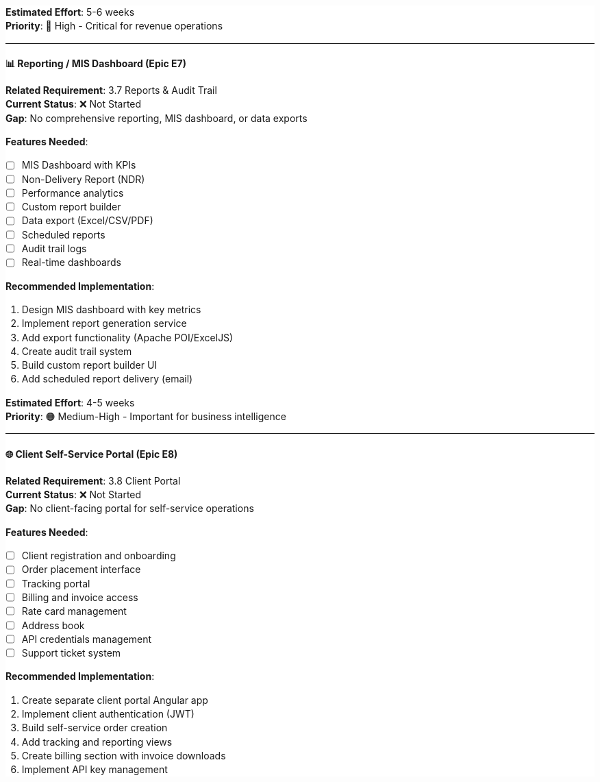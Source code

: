 **Estimated Effort**: 5-6 weeks  
**Priority**: 🔴 High - Critical for revenue operations

---

#### 📊 Reporting / MIS Dashboard (Epic E7)
**Related Requirement**: 3.7 Reports & Audit Trail  
**Current Status**: ❌ Not Started  
**Gap**: No comprehensive reporting, MIS dashboard, or data exports

**Features Needed**:
- [ ] MIS Dashboard with KPIs
- [ ] Non-Delivery Report (NDR)
- [ ] Performance analytics
- [ ] Custom report builder
- [ ] Data export (Excel/CSV/PDF)
- [ ] Scheduled reports
- [ ] Audit trail logs
- [ ] Real-time dashboards

**Recommended Implementation**:
1. Design MIS dashboard with key metrics
2. Implement report generation service
3. Add export functionality (Apache POI/ExcelJS)
4. Create audit trail system
5. Build custom report builder UI
6. Add scheduled report delivery (email)

**Estimated Effort**: 4-5 weeks  
**Priority**: 🟠 Medium-High - Important for business intelligence

---

#### 🌐 Client Self-Service Portal (Epic E8)
**Related Requirement**: 3.8 Client Portal  
**Current Status**: ❌ Not Started  
**Gap**: No client-facing portal for self-service operations

**Features Needed**:
- [ ] Client registration and onboarding
- [ ] Order placement interface
- [ ] Tracking portal
- [ ] Billing and invoice access
- [ ] Rate card management
- [ ] Address book
- [ ] API credentials management
- [ ] Support ticket system

**Recommended Implementation**:
1. Create separate client portal Angular app
2. Implement client authentication (JWT)
3. Build self-service order creation
4. Add tracking and reporting views
5. Create billing section with invoice downloads
6. Implement API key management
